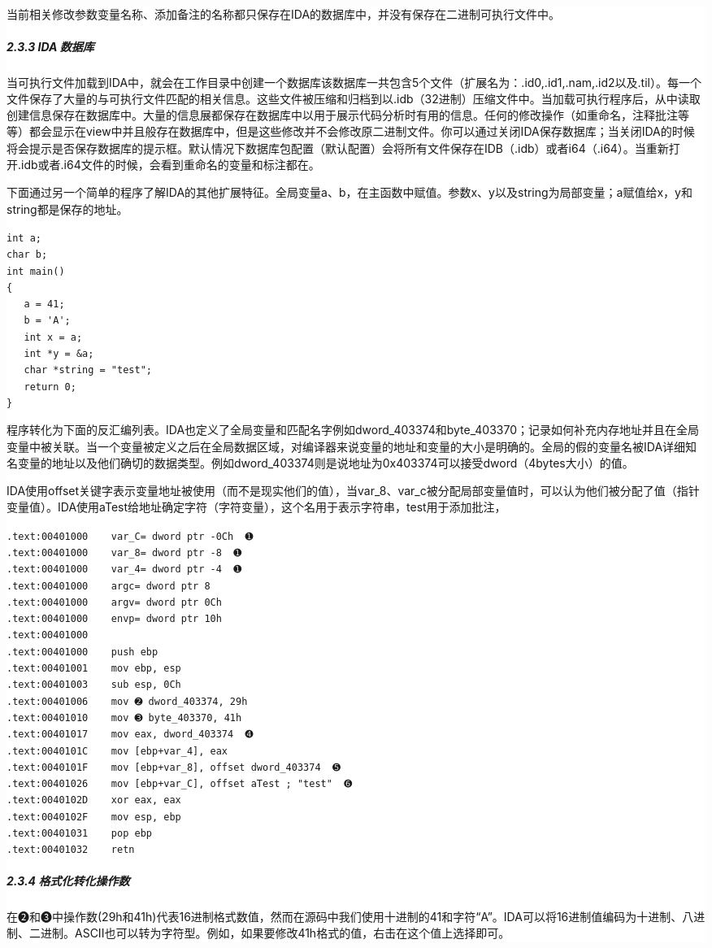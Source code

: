 当前相关修改参数变量名称、添加备注的名称都只保存在IDA的数据库中，并没有保存在二进制可执行文件中。

##### 2.3.3 IDA 数据库
当可执行文件加载到IDA中，就会在工作目录中创建一个数据库该数据库一共包含5个文件（扩展名为：.id0,.id1,.nam,.id2以及.til）。每一个文件保存了大量的与可执行文件匹配的相关信息。这些文件被压缩和归档到以.idb（32进制）压缩文件中。当加载可执行程序后，从中读取创建信息保存在数据库中。大量的信息展都保存在数据库中以用于展示代码分析时有用的信息。任何的修改操作（如重命名，注释批注等等）都会显示在view中并且般存在数据库中，但是这些修改并不会修改原二进制文件。你可以通过关闭IDA保存数据库；当关闭IDA的时候将会提示是否保存数据库的提示框。默认情况下数据库包配置（默认配置）会将所有文件保存在IDB（.idb）或者i64（.i64）。当重新打开.idb或者.i64文件的时候，会看到重命名的变量和标注都在。

下面通过另一个简单的程序了解IDA的其他扩展特征。全局变量a、b，在主函数中赋值。参数x、y以及string为局部变量；a赋值给x，y和string都是保存的地址。
```
int a;
char b;
int main()
{
   a = 41;
   b = 'A';
   int x = a;
   int *y = &a;
   char *string = "test";
   return 0;
} 
```
程序转化为下面的反汇编列表。IDA也定义了全局变量和匹配名字例如dword_403374和byte_403370；记录如何补充内存地址并且在全局变量中被关联。当一个变量被定义之后在全局数据区域，对编译器来说变量的地址和变量的大小是明确的。全局的假的变量名被IDA详细知名变量的地址以及他们确切的数据类型。例如dword_403374则是说地址为0x403374可以接受dword（4bytes大小）的值。

IDA使用offset关键字表示变量地址被使用（而不是现实他们的值），当var_8、var_c被分配局部变量值时，可以认为他们被分配了值（指针变量值）。IDA使用aTest给地址确定字符（字符变量），这个名用于表示字符串，test用于添加批注，
```
.text:00401000    var_C= dword ptr -0Ch  ➊ 
.text:00401000    var_8= dword ptr -8  ➊ 
.text:00401000    var_4= dword ptr -4  ➊ 
.text:00401000    argc= dword ptr 8
.text:00401000    argv= dword ptr 0Ch
.text:00401000    envp= dword ptr 10h
.text:00401000
.text:00401000    push ebp
.text:00401001    mov ebp, esp
.text:00401003    sub esp, 0Ch
.text:00401006    mov ➋ dword_403374, 29h  
.text:00401010    mov ➌ byte_403370, 41h  
.text:00401017    mov eax, dword_403374  ➍ 
.text:0040101C    mov [ebp+var_4], eax
.text:0040101F    mov [ebp+var_8], offset dword_403374  ➎ 
.text:00401026    mov [ebp+var_C], offset aTest ; "test"  ➏
.text:0040102D    xor eax, eax
.text:0040102F    mov esp, ebp
.text:00401031    pop ebp
.text:00401032    retn
```

##### 2.3.4 格式化转化操作数
在➋和➌中操作数(29h和41h)代表16进制格式数值，然而在源码中我们使用十进制的41和字符“A”。IDA可以将16进制值编码为十进制、八进制、二进制。ASCII也可以转为字符型。例如，如果要修改41h格式的值，右击在这个值上选择即可。